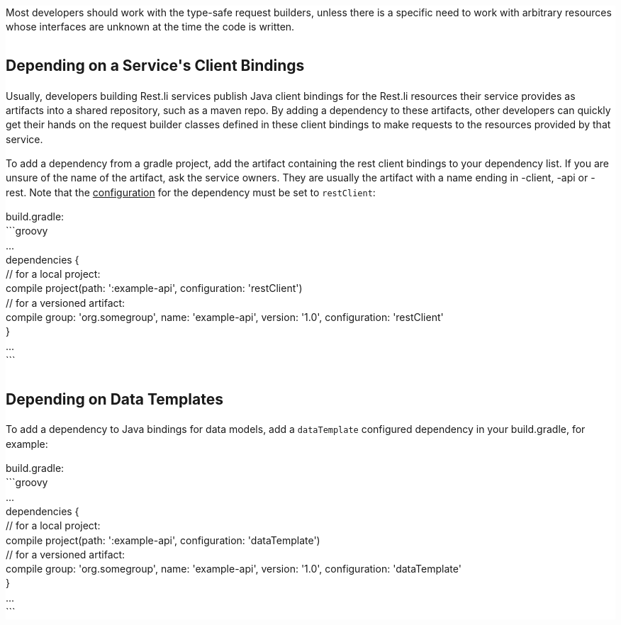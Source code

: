 Most developers should work with the type-safe request builders, unless
there is a specific need to work with arbitrary resources whose
interfaces are unknown at the time the code is written.

<a id="wiki-CLientBindings"></a>

## Depending on a Service's Client Bindings

Usually, developers building Rest.li services publish Java client
bindings for the Rest.li resources their service provides as artifacts
into a shared repository, such as a maven repo. By adding a dependency
to these artifacts, other developers can quickly get their hands on the
request builder classes defined in these client bindings to make
requests to the resources provided by that service.

To add a dependency from a gradle project, add the artifact containing
the rest client bindings to your dependency list. If you are unsure of
the name of the artifact, ask the service owners. They are usually the
artifact with a name ending in -client, -api or -rest. Note that the
[configuration](http://gradle.org/docs/current/userguide/dependency_management.html#sec:dependency_configurations)
for the dependency must be set to <code>restClient</code>:

build.gradle:\
\`\`\`groovy\
...\
﻿dependencies {\
// for a local project:\
compile project(path: ':example-api', configuration: 'restClient')\
// for a versioned artifact:\
compile group: 'org.somegroup', name: 'example-api', version: '1.0',
configuration: 'restClient'\
}\
...\
\`\`\`

<a id="wiki-DataTemplates"></a>

## Depending on Data Templates

To add a dependency to Java bindings for data models, add a
<code>dataTemplate</code> configured dependency in your build.gradle,
for example:

build.gradle:\
\`\`\`groovy\
...\
﻿dependencies {\
// for a local project:\
compile project(path: ':example-api', configuration: 'dataTemplate')\
// for a versioned artifact:\
compile group: 'org.somegroup', name: 'example-api', version: '1.0',
configuration: 'dataTemplate'\
}\
...\
\`\`\`
